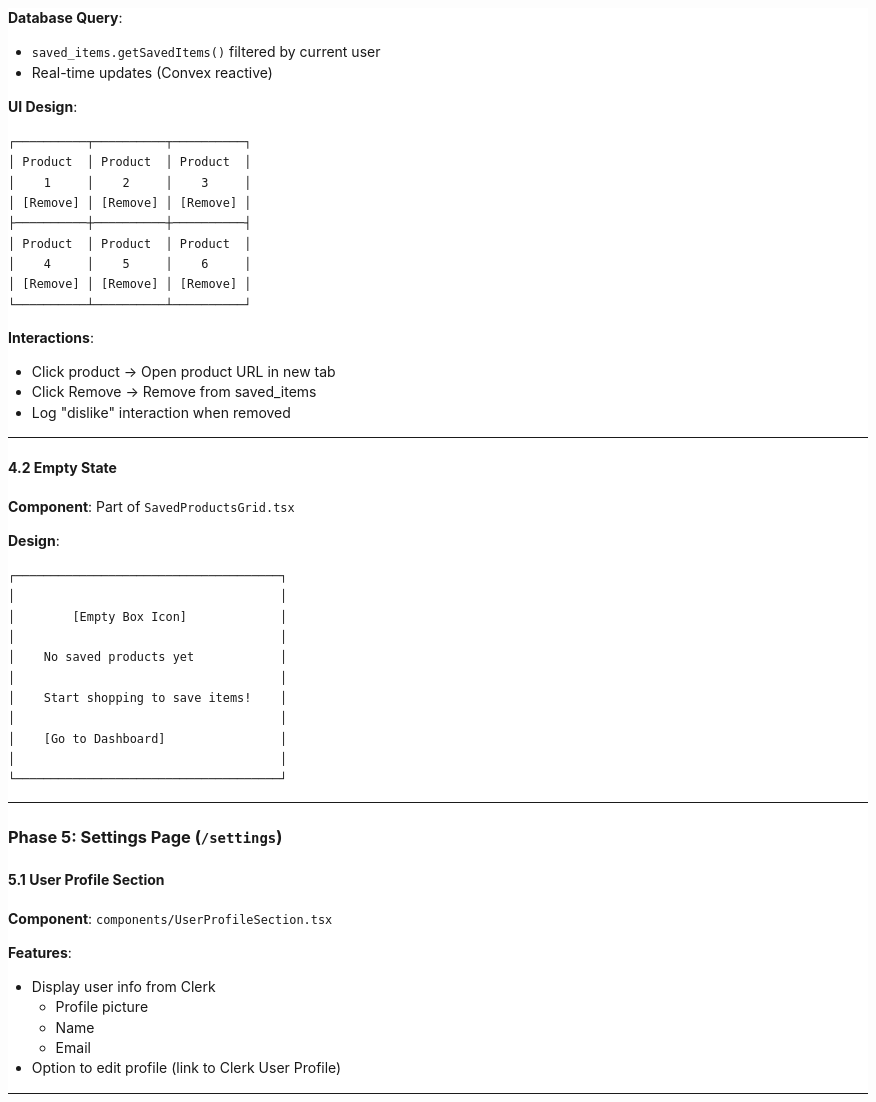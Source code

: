 **Database Query**:
- `saved_items.getSavedItems()` filtered by current user
- Real-time updates (Convex reactive)

**UI Design**:
```
┌──────────┬──────────┬──────────┐
│ Product  │ Product  │ Product  │
│    1     │    2     │    3     │
│ [Remove] │ [Remove] │ [Remove] │
├──────────┼──────────┼──────────┤
│ Product  │ Product  │ Product  │
│    4     │    5     │    6     │
│ [Remove] │ [Remove] │ [Remove] │
└──────────┴──────────┴──────────┘
```

**Interactions**:
- Click product → Open product URL in new tab
- Click Remove → Remove from saved_items
- Log "dislike" interaction when removed

---

#### 4.2 Empty State

**Component**: Part of `SavedProductsGrid.tsx`

**Design**:
```
┌─────────────────────────────────────┐
│                                     │
│        [Empty Box Icon]             │
│                                     │
│    No saved products yet            │
│                                     │
│    Start shopping to save items!    │
│                                     │
│    [Go to Dashboard]                │
│                                     │
└─────────────────────────────────────┘
```

---

### Phase 5: Settings Page (`/settings`)

#### 5.1 User Profile Section

**Component**: `components/UserProfileSection.tsx`

**Features**:
- Display user info from Clerk
  - Profile picture
  - Name
  - Email
- Option to edit profile (link to Clerk User Profile)

---
